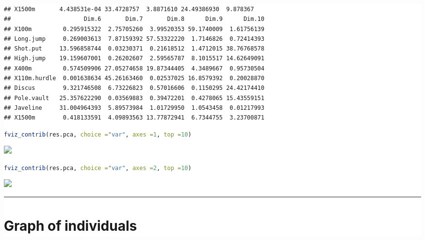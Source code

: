     ## X1500m       4.438531e-04 33.4728757  3.8871610 24.49386930  9.878367
    ##                     Dim.6       Dim.7       Dim.8      Dim.9      Dim.10
    ## X100m         0.295915322  2.75705260  3.99520353 59.1740009  1.61756139
    ## Long.jump     0.269003613  7.87159392 57.53322220  1.7146826  0.72414393
    ## Shot.put     13.596858744  0.03230371  0.21618512  1.4712015 38.76768578
    ## High.jump    19.159607001  0.26202607  2.59565787  8.1015517 14.62649091
    ## X400m         0.574509906 27.05274658 19.87344405  4.3489667  0.95730504
    ## X110m.hurdle  0.001638634 45.26163460  0.02537025 16.8579392  0.20028870
    ## Discus        9.321746508  6.73226823  0.57016606  0.1150295 24.42174410
    ## Pole.vault   25.357622290  0.03569883  0.39472201  0.4278065 15.43559151
    ## Javeline     31.004964393  5.89573984  1.01729950  1.0543458  0.01217993
    ## X1500m        0.418133591  4.09893563 13.77872941  6.7344755  3.23700871

``` r
fviz_contrib(res.pca, choice ="var", axes =1, top =10)
```

![](Chapter-5-Principal-component-Analysis_files/figure-gfm/unnamed-chunk-16-1.png)

``` r
fviz_contrib(res.pca, choice ="var", axes =2, top =10)
```

![](Chapter-5-Principal-component-Analysis_files/figure-gfm/unnamed-chunk-17-1.png)

------------------------------------------------------------------------

# Graph of individuals
